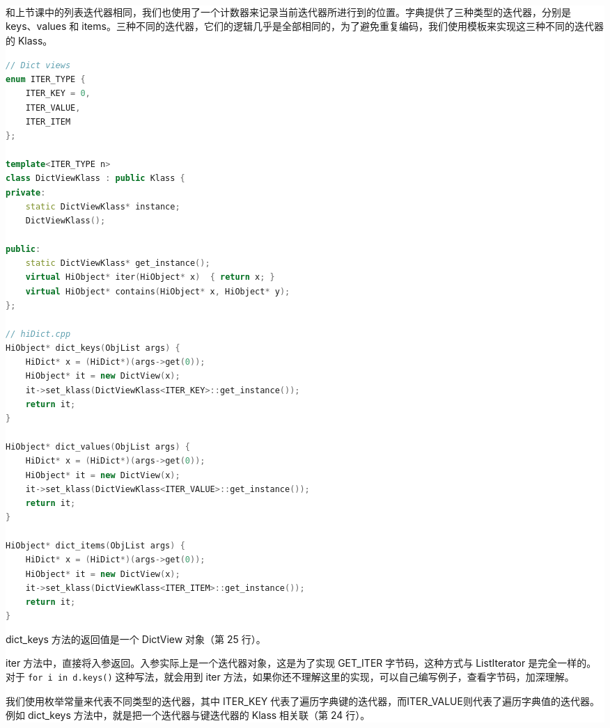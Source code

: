 和上节课中的列表迭代器相同，我们也使用了一个计数器来记录当前迭代器所进行到的位置。字典提供了三种类型的迭代器，分别是 keys、values 和 items。三种不同的迭代器，它们的逻辑几乎是全部相同的，为了避免重复编码，我们使用模板来实现这三种不同的迭代器的 Klass。

```c++
// Dict views
enum ITER_TYPE {
    ITER_KEY = 0,
    ITER_VALUE,
    ITER_ITEM
};

template<ITER_TYPE n>
class DictViewKlass : public Klass {
private:
    static DictViewKlass* instance;
    DictViewKlass();

public:
    static DictViewKlass* get_instance();
    virtual HiObject* iter(HiObject* x)  { return x; }
    virtual HiObject* contains(HiObject* x, HiObject* y);
};

// hiDict.cpp
HiObject* dict_keys(ObjList args) {
    HiDict* x = (HiDict*)(args->get(0));
    HiObject* it = new DictView(x);
    it->set_klass(DictViewKlass<ITER_KEY>::get_instance());
    return it;
}

HiObject* dict_values(ObjList args) {
    HiDict* x = (HiDict*)(args->get(0));
    HiObject* it = new DictView(x);
    it->set_klass(DictViewKlass<ITER_VALUE>::get_instance());
    return it;
}

HiObject* dict_items(ObjList args) {
    HiDict* x = (HiDict*)(args->get(0));
    HiObject* it = new DictView(x);
    it->set_klass(DictViewKlass<ITER_ITEM>::get_instance());
    return it;
}
```

dict\_keys 方法的返回值是一个 DictView 对象（第 25 行）。

iter 方法中，直接将入参返回。入参实际上是一个迭代器对象，这是为了实现 GET\_ITER 字节码，这种方式与 ListIterator 是完全一样的。对于 `for i in d.keys()` 这种写法，就会用到 iter 方法，如果你还不理解这里的实现，可以自己编写例子，查看字节码，加深理解。

我们使用枚举常量来代表不同类型的迭代器，其中 ITER\_KEY 代表了遍历字典键的迭代器，而ITER\_VALUE则代表了遍历字典值的迭代器。例如 dict\_keys 方法中，就是把一个迭代器与键迭代器的 Klass 相关联（第 24 行）。
